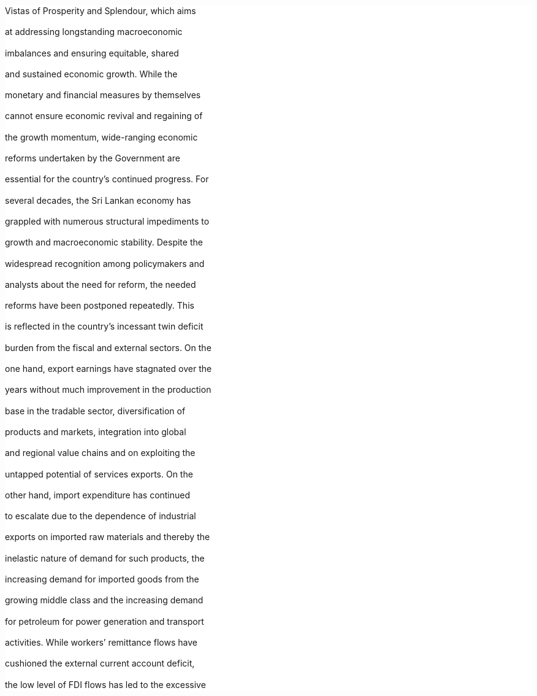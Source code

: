 Vistas of Prosperity and Splendour, which aims

at addressing longstanding macroeconomic

imbalances and ensuring equitable, shared

and sustained economic growth. While the

monetary and financial measures by themselves

cannot ensure economic revival and regaining of

the growth momentum, wide-ranging economic

reforms undertaken by the Government are

essential for the country’s continued progress. For

several decades, the Sri Lankan economy has

grappled with numerous structural impediments to

growth and macroeconomic stability. Despite the

widespread recognition among policymakers and

analysts about the need for reform, the needed

reforms have been postponed repeatedly. This

is reflected in the country’s incessant twin deficit

burden from the fiscal and external sectors. On the

one hand, export earnings have stagnated over the

years without much improvement in the production

base in the tradable sector, diversification of

products and markets, integration into global

and regional value chains and on exploiting the

untapped potential of services exports. On the

other hand, import expenditure has continued

to escalate due to the dependence of industrial

exports on imported raw materials and thereby the

inelastic nature of demand for such products, the

increasing demand for imported goods from the

growing middle class and the increasing demand

for petroleum for power generation and transport

activities. While workers’ remittance flows have

cushioned the external current account deficit,

the low level of FDI flows has led to the excessive
